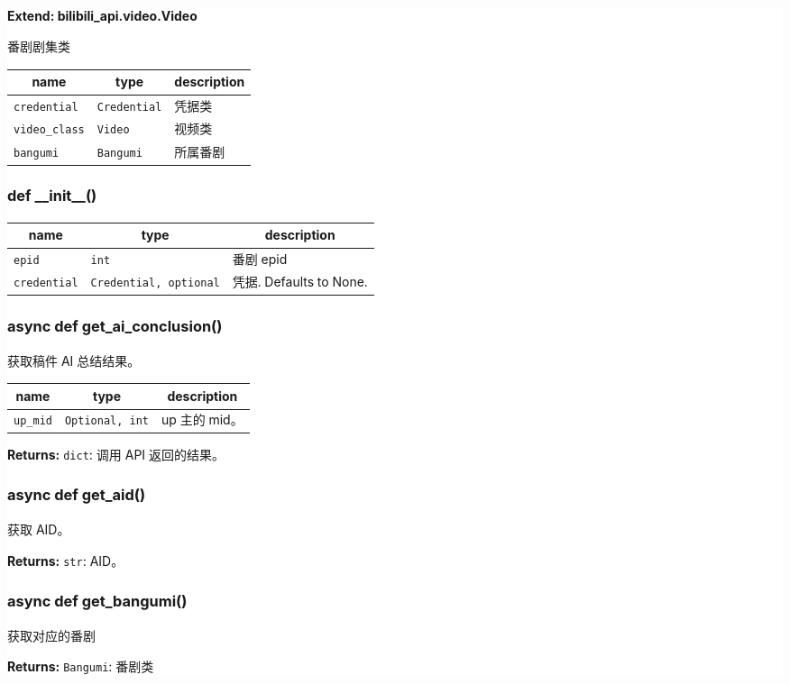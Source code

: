 **Extend: bilibili_api.video.Video**

番剧剧集类


| name | type | description |
| - | - | - |
| `credential` | `Credential` | 凭据类 |
| `video_class` | `Video` | 视频类 |
| `bangumi` | `Bangumi` | 所属番剧 |


### def \_\_init\_\_()


| name | type | description |
| - | - | - |
| `epid` | `int` | 番剧 epid |
| `credential` | `Credential, optional` | 凭据. Defaults to None. |


### async def get_ai_conclusion()

获取稿件 AI 总结结果。


| name | type | description |
| - | - | - |
| `up_mid` | `Optional, int` | up 主的 mid。 |

**Returns:** `dict`:  调用 API 返回的结果。




### async def get_aid()

获取 AID。



**Returns:** `str`:  AID。




### async def get_bangumi()

获取对应的番剧



**Returns:** `Bangumi`:  番剧类
